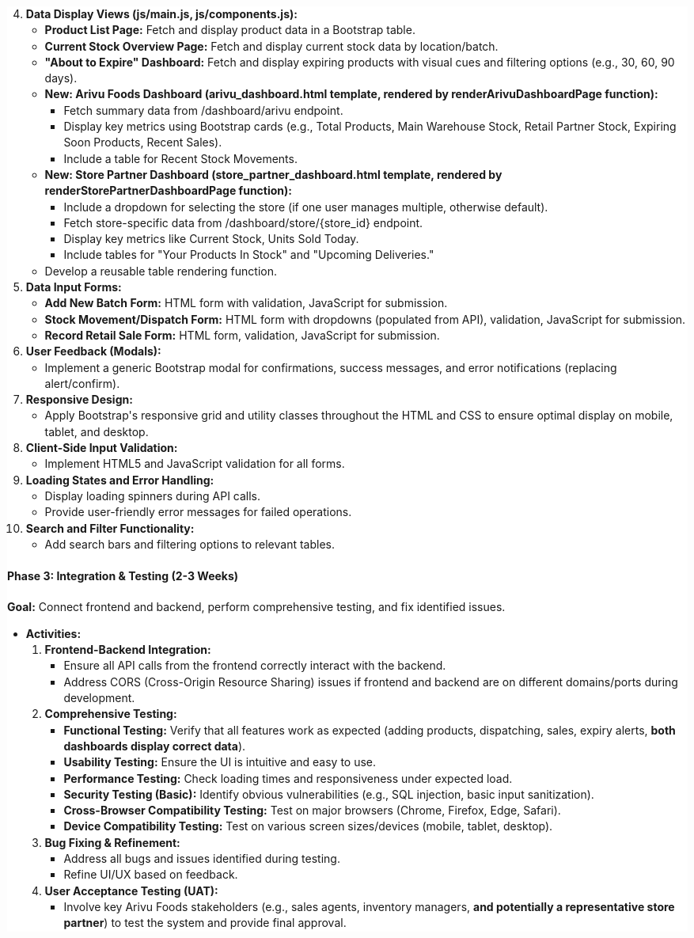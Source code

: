   4. **Data Display Views (js/main.js, js/components.js):**  
     * **Product List Page:** Fetch and display product data in a Bootstrap table.  
     * **Current Stock Overview Page:** Fetch and display current stock data by location/batch.  
     * **"About to Expire" Dashboard:** Fetch and display expiring products with visual cues and filtering options (e.g., 30, 60, 90 days).  
     * **New: Arivu Foods Dashboard (arivu\_dashboard.html template, rendered by renderArivuDashboardPage function):**  
       * Fetch summary data from /dashboard/arivu endpoint.  
       * Display key metrics using Bootstrap cards (e.g., Total Products, Main Warehouse Stock, Retail Partner Stock, Expiring Soon Products, Recent Sales).  
       * Include a table for Recent Stock Movements.  
     * **New: Store Partner Dashboard (store\_partner\_dashboard.html template, rendered by renderStorePartnerDashboardPage function):**  
       * Include a dropdown for selecting the store (if one user manages multiple, otherwise default).  
       * Fetch store-specific data from /dashboard/store/{store\_id} endpoint.  
       * Display key metrics like Current Stock, Units Sold Today.  
       * Include tables for "Your Products In Stock" and "Upcoming Deliveries."  
     * Develop a reusable table rendering function.  
  5. **Data Input Forms:**  
     * **Add New Batch Form:** HTML form with validation, JavaScript for submission.  
     * **Stock Movement/Dispatch Form:** HTML form with dropdowns (populated from API), validation, JavaScript for submission.  
     * **Record Retail Sale Form:** HTML form, validation, JavaScript for submission.  
  6. **User Feedback (Modals):**  
     * Implement a generic Bootstrap modal for confirmations, success messages, and error notifications (replacing alert/confirm).  
  7. **Responsive Design:**  
     * Apply Bootstrap's responsive grid and utility classes throughout the HTML and CSS to ensure optimal display on mobile, tablet, and desktop.  
  8. **Client-Side Input Validation:**  
     * Implement HTML5 and JavaScript validation for all forms.  
  9. **Loading States and Error Handling:**  
     * Display loading spinners during API calls.  
     * Provide user-friendly error messages for failed operations.  
  10. **Search and Filter Functionality:**  
      * Add search bars and filtering options to relevant tables.

#### **Phase 3: Integration & Testing (2-3 Weeks)**

**Goal:** Connect frontend and backend, perform comprehensive testing, and fix identified issues.

* **Activities:**  
  1. **Frontend-Backend Integration:**  
     * Ensure all API calls from the frontend correctly interact with the backend.  
     * Address CORS (Cross-Origin Resource Sharing) issues if frontend and backend are on different domains/ports during development.  
  2. **Comprehensive Testing:**  
     * **Functional Testing:** Verify that all features work as expected (adding products, dispatching, sales, expiry alerts, **both dashboards display correct data**).  
     * **Usability Testing:** Ensure the UI is intuitive and easy to use.  
     * **Performance Testing:** Check loading times and responsiveness under expected load.  
     * **Security Testing (Basic):** Identify obvious vulnerabilities (e.g., SQL injection, basic input sanitization).  
     * **Cross-Browser Compatibility Testing:** Test on major browsers (Chrome, Firefox, Edge, Safari).  
     * **Device Compatibility Testing:** Test on various screen sizes/devices (mobile, tablet, desktop).  
  3. **Bug Fixing & Refinement:**  
     * Address all bugs and issues identified during testing.  
     * Refine UI/UX based on feedback.  
  4. **User Acceptance Testing (UAT):**  
     * Involve key Arivu Foods stakeholders (e.g., sales agents, inventory managers, **and potentially a representative store partner**) to test the system and provide final approval.
